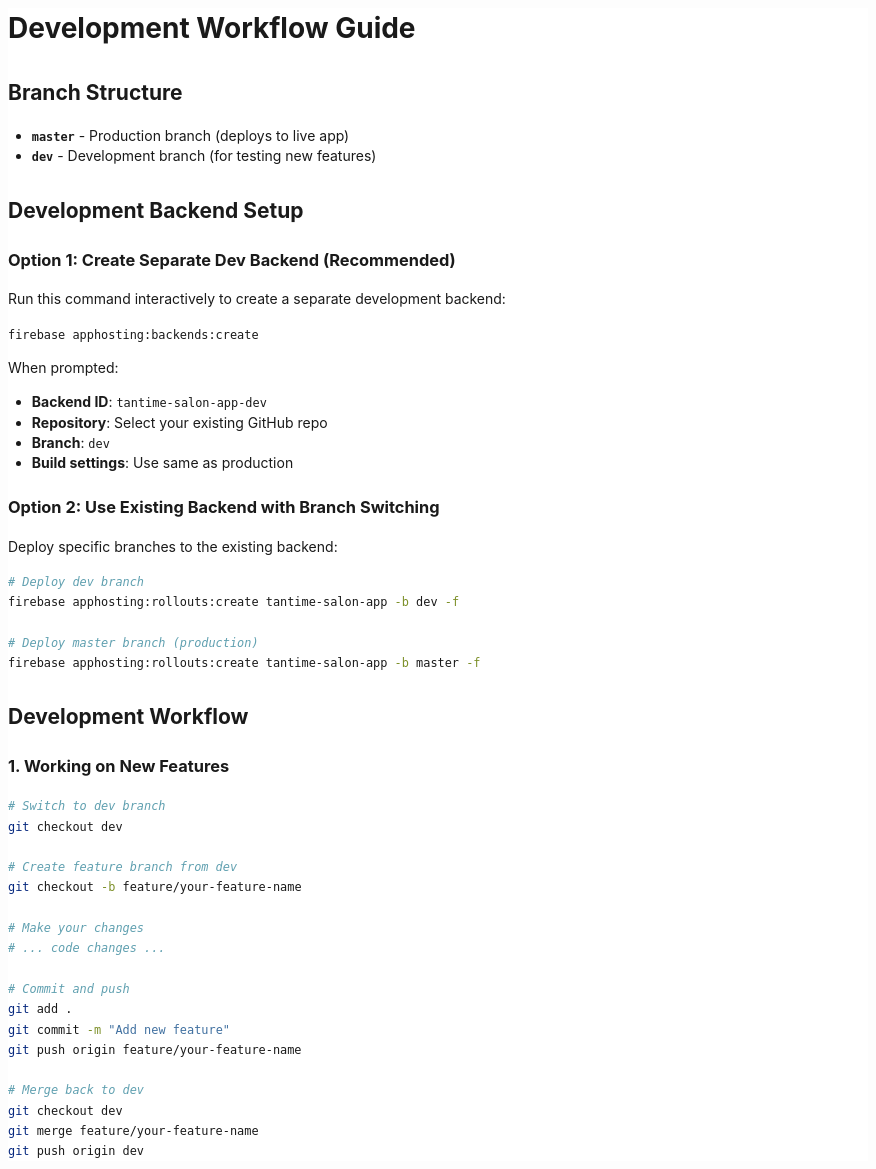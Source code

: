 # Development Workflow Guide

## Branch Structure

- **`master`** - Production branch (deploys to live app)
- **`dev`** - Development branch (for testing new features)

## Development Backend Setup

### Option 1: Create Separate Dev Backend (Recommended)

Run this command interactively to create a separate development backend:

```bash
firebase apphosting:backends:create
```

When prompted:
- **Backend ID**: `tantime-salon-app-dev`
- **Repository**: Select your existing GitHub repo
- **Branch**: `dev`
- **Build settings**: Use same as production

### Option 2: Use Existing Backend with Branch Switching

Deploy specific branches to the existing backend:

```bash
# Deploy dev branch
firebase apphosting:rollouts:create tantime-salon-app -b dev -f

# Deploy master branch (production)
firebase apphosting:rollouts:create tantime-salon-app -b master -f
```

## Development Workflow

### 1. Working on New Features

```bash
# Switch to dev branch
git checkout dev

# Create feature branch from dev
git checkout -b feature/your-feature-name

# Make your changes
# ... code changes ...

# Commit and push
git add .
git commit -m "Add new feature"
git push origin feature/your-feature-name

# Merge back to dev
git checkout dev
git merge feature/your-feature-name
git push origin dev
```
